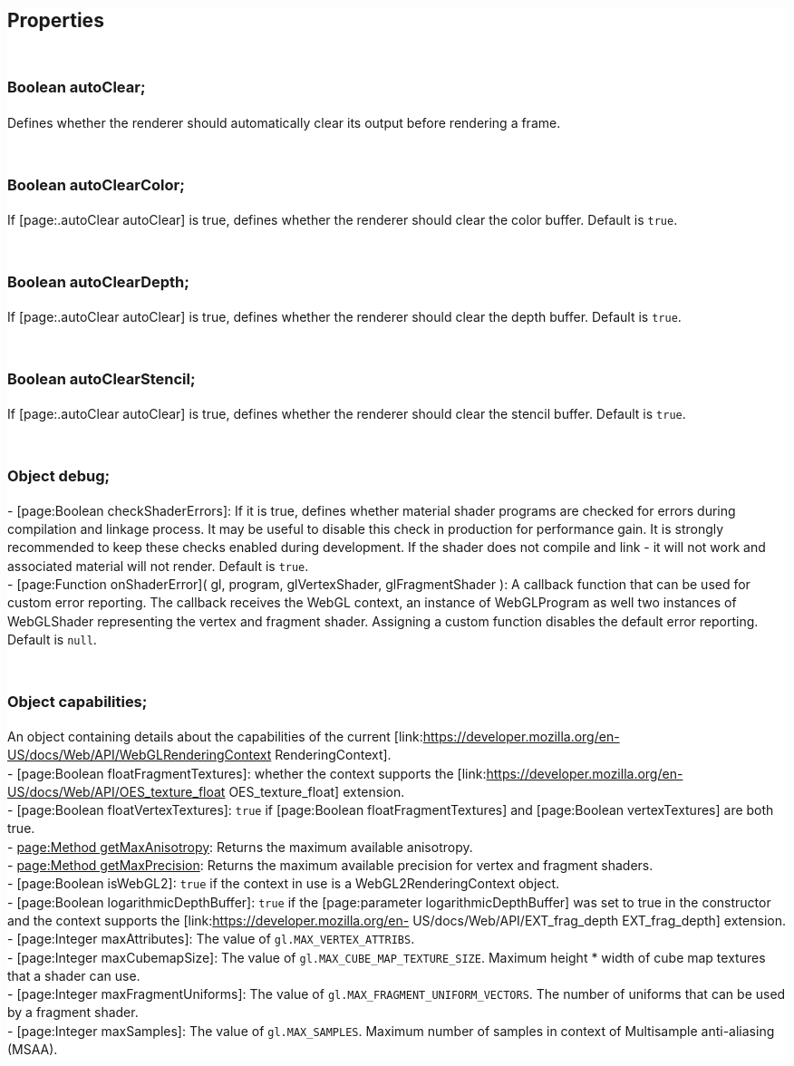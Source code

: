 ## Properties

### <br/> Boolean autoClear; <br/>

Defines whether the renderer should automatically clear its output before
rendering a frame.

### <br/> Boolean autoClearColor; <br/>

If [page:.autoClear autoClear] is true, defines whether the renderer should
clear the color buffer. Default is `true`.

### <br/> Boolean autoClearDepth; <br/>

If [page:.autoClear autoClear] is true, defines whether the renderer should
clear the depth buffer. Default is `true`.

### <br/> Boolean autoClearStencil; <br/>

If [page:.autoClear autoClear] is true, defines whether the renderer should
clear the stencil buffer. Default is `true`.

### <br/> Object debug; <br/>

\- [page:Boolean checkShaderErrors]: If it is true, defines whether material
shader programs are checked for errors during compilation and linkage process.
It may be useful to disable this check in production for performance gain. It
is strongly recommended to keep these checks enabled during development. If
the shader does not compile and link - it will not work and associated
material will not render. Default is `true`.  
\- [page:Function onShaderError]( gl, program, glVertexShader,
glFragmentShader ): A callback function that can be used for custom error
reporting. The callback receives the WebGL context, an instance of
WebGLProgram as well two instances of WebGLShader representing the vertex and
fragment shader. Assigning a custom function disables the default error
reporting. Default is `null`.

### <br/> Object capabilities; <br/>

An object containing details about the capabilities of the current
[link:https://developer.mozilla.org/en-US/docs/Web/API/WebGLRenderingContext
RenderingContext].  
\- [page:Boolean floatFragmentTextures]: whether the context supports the
[link:https://developer.mozilla.org/en-US/docs/Web/API/OES_texture_float
OES_texture_float] extension.  
\- [page:Boolean floatVertexTextures]: `true` if [page:Boolean
floatFragmentTextures] and [page:Boolean vertexTextures] are both true.  
\- [page:Method getMaxAnisotropy](): Returns the maximum available anisotropy.  
\- [page:Method getMaxPrecision](): Returns the maximum available precision
for vertex and fragment shaders.  
\- [page:Boolean isWebGL2]: `true` if the context in use is a
WebGL2RenderingContext object.  
\- [page:Boolean logarithmicDepthBuffer]: `true` if the [page:parameter
logarithmicDepthBuffer] was set to true in the constructor and the context
supports the [link:https://developer.mozilla.org/en-
US/docs/Web/API/EXT_frag_depth EXT_frag_depth] extension.  
\- [page:Integer maxAttributes]: The value of `gl.MAX_VERTEX_ATTRIBS`.  
\- [page:Integer maxCubemapSize]: The value of `gl.MAX_CUBE_MAP_TEXTURE_SIZE`.
Maximum height * width of cube map textures that a shader can use.  
\- [page:Integer maxFragmentUniforms]: The value of
`gl.MAX_FRAGMENT_UNIFORM_VECTORS`. The number of uniforms that can be used by
a fragment shader.  
\- [page:Integer maxSamples]: The value of `gl.MAX_SAMPLES`. Maximum number of
samples in context of Multisample anti-aliasing (MSAA).  